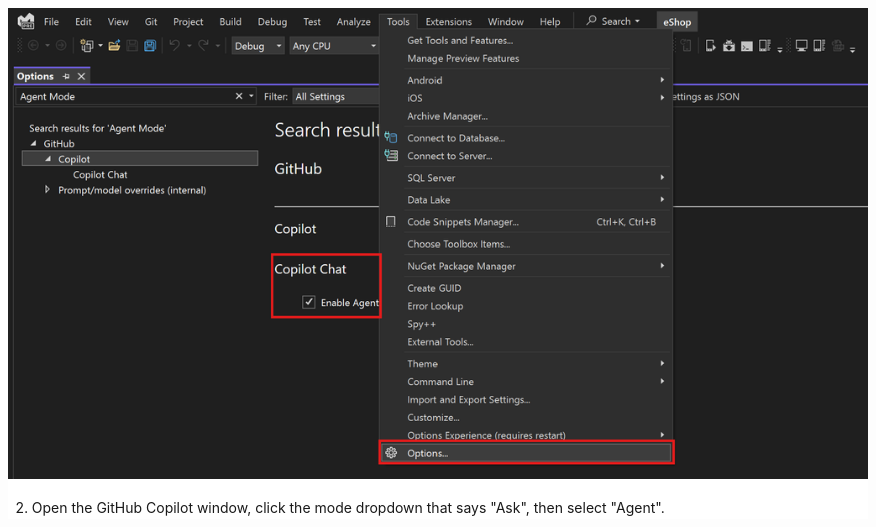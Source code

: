 ![Copilot Agent Settings](./media/vs-2022/copilot-agent/copilotagent-settingupdated.png)

2. Open the GitHub Copilot window, click the mode dropdown that says "Ask", then select "Agent".
